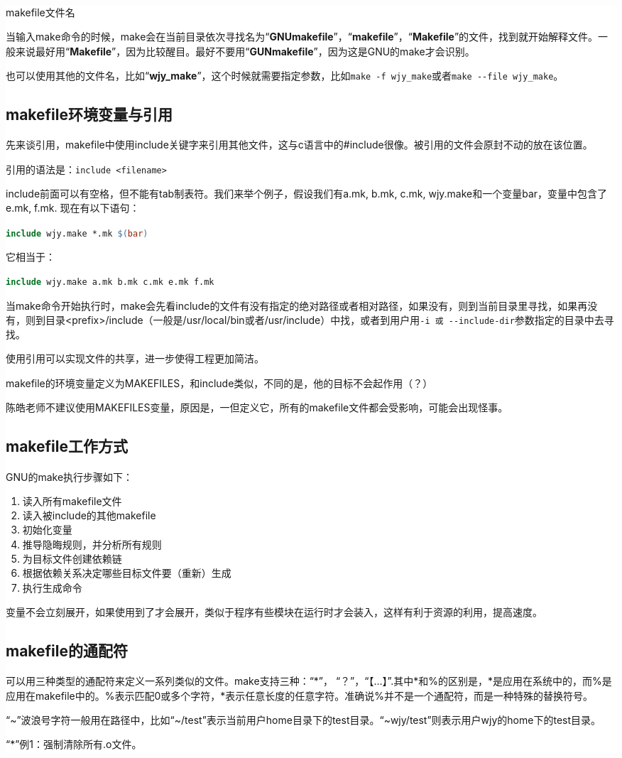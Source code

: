 makefile文件名

当输入make命令的时候，make会在当前目录依次寻找名为“**GNUmakefile**”，“**makefile**”，“**Makefile**”的文件，找到就开始解释文件。一般来说最好用“**Makefile**”，因为比较醒目。最好不要用“**GUNmakefile**”，因为这是GNU的make才会识别。

也可以使用其他的文件名，比如“**wjy_make**”，这个时候就需要指定参数，比如`make -f wjy_make`或者`make --file wjy_make`。

## makefile环境变量与引用

先来谈引用，makefile中使用include关键字来引用其他文件，这与c语言中的#include很像。被引用的文件会原封不动的放在该位置。

引用的语法是：`include <filename>`

include前面可以有空格，但不能有tab制表符。我们来举个例子，假设我们有a.mk, b.mk, c.mk, wjy.make和一个变量bar，变量中包含了e.mk, f.mk. 现在有以下语句：

```Makefile
include wjy.make *.mk $(bar)
```

它相当于：

```Makefile
include wjy.make a.mk b.mk c.mk e.mk f.mk
```

当make命令开始执行时，make会先看include的文件有没有指定的绝对路径或者相对路径，如果没有，则到当前目录里寻找，如果再没有，则到目录\<prefix\>/include（一般是/usr/local/bin或者/usr/include）中找，或者到用户用`-i 或 --include-dir`参数指定的目录中去寻找。

使用引用可以实现文件的共享，进一步使得工程更加简洁。

makefile的环境变量定义为MAKEFILES，和include类似，不同的是，他的目标不会起作用（？）

陈皓老师不建议使用MAKEFILES变量，原因是，一但定义它，所有的makefile文件都会受影响，可能会出现怪事。

## makefile工作方式

GNU的make执行步骤如下：

1. 读入所有makefile文件
2. 读入被include的其他makefile
3. 初始化变量
4. 推导隐晦规则，并分析所有规则
5. 为目标文件创建依赖链
6. 根据依赖关系决定哪些目标文件要（重新）生成
7. 执行生成命令

变量不会立刻展开，如果使用到了才会展开，类似于程序有些模块在运行时才会装入，这样有利于资源的利用，提高速度。

## makefile的通配符

可以用三种类型的通配符来定义一系列类似的文件。make支持三种：“\*”， “？”，“【…】”.其中\*和%的区别是，\*是应用在系统中的，而%是应用在makefile中的。%表示匹配0或多个字符，\*表示任意长度的任意字符。准确说%并不是一个通配符，而是一种特殊的替换符号。

“\~”波浪号字符一般用在路径中，比如“\~/test”表示当前用户home目录下的test目录。“\~wjy/test”则表示用户wjy的home下的test目录。

“\*”例1：强制清除所有.o文件。
